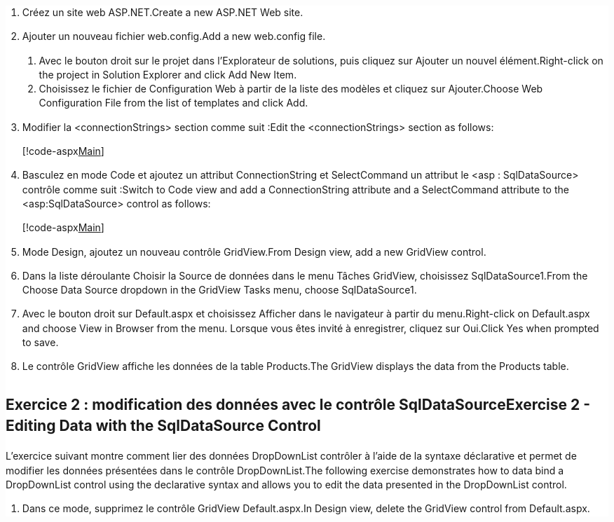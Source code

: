 1. <span data-ttu-id="7935d-268">Créez un site web ASP.NET.</span><span class="sxs-lookup"><span data-stu-id="7935d-268">Create a new ASP.NET Web site.</span></span>
2. <span data-ttu-id="7935d-269">Ajouter un nouveau fichier web.config.</span><span class="sxs-lookup"><span data-stu-id="7935d-269">Add a new web.config file.</span></span>

    1. <span data-ttu-id="7935d-270">Avec le bouton droit sur le projet dans l’Explorateur de solutions, puis cliquez sur Ajouter un nouvel élément.</span><span class="sxs-lookup"><span data-stu-id="7935d-270">Right-click on the project in Solution Explorer and click Add New Item.</span></span>
    2. <span data-ttu-id="7935d-271">Choisissez le fichier de Configuration Web à partir de la liste des modèles et cliquez sur Ajouter.</span><span class="sxs-lookup"><span data-stu-id="7935d-271">Choose Web Configuration File from the list of templates and click Add.</span></span>
3. <span data-ttu-id="7935d-272">Modifier la &lt;connectionStrings&gt; section comme suit :</span><span class="sxs-lookup"><span data-stu-id="7935d-272">Edit the &lt;connectionStrings&gt; section as follows:</span></span> 

    [!code-aspx[Main](data-source-controls/samples/sample6.aspx)]
4. <span data-ttu-id="7935d-273">Basculez en mode Code et ajoutez un attribut ConnectionString et SelectCommand un attribut le &lt;asp : SqlDataSource&gt; contrôle comme suit :</span><span class="sxs-lookup"><span data-stu-id="7935d-273">Switch to Code view and add a ConnectionString attribute and a SelectCommand attribute to the &lt;asp:SqlDataSource&gt; control as follows:</span></span> 

    [!code-aspx[Main](data-source-controls/samples/sample7.aspx)]
5. <span data-ttu-id="7935d-274">Mode Design, ajoutez un nouveau contrôle GridView.</span><span class="sxs-lookup"><span data-stu-id="7935d-274">From Design view, add a new GridView control.</span></span>
6. <span data-ttu-id="7935d-275">Dans la liste déroulante Choisir la Source de données dans le menu Tâches GridView, choisissez SqlDataSource1.</span><span class="sxs-lookup"><span data-stu-id="7935d-275">From the Choose Data Source dropdown in the GridView Tasks menu, choose SqlDataSource1.</span></span>
7. <span data-ttu-id="7935d-276">Avec le bouton droit sur Default.aspx et choisissez Afficher dans le navigateur à partir du menu.</span><span class="sxs-lookup"><span data-stu-id="7935d-276">Right-click on Default.aspx and choose View in Browser from the menu.</span></span> <span data-ttu-id="7935d-277">Lorsque vous êtes invité à enregistrer, cliquez sur Oui.</span><span class="sxs-lookup"><span data-stu-id="7935d-277">Click Yes when prompted to save.</span></span>
8. <span data-ttu-id="7935d-278">Le contrôle GridView affiche les données de la table Products.</span><span class="sxs-lookup"><span data-stu-id="7935d-278">The GridView displays the data from the Products table.</span></span>

## <a name="exercise-2---editing-data-with-the-sqldatasource-control"></a><span data-ttu-id="7935d-279">Exercice 2 : modification des données avec le contrôle SqlDataSource</span><span class="sxs-lookup"><span data-stu-id="7935d-279">Exercise 2 - Editing Data with the SqlDataSource Control</span></span>

<span data-ttu-id="7935d-280">L’exercice suivant montre comment lier des données DropDownList contrôler à l’aide de la syntaxe déclarative et permet de modifier les données présentées dans le contrôle DropDownList.</span><span class="sxs-lookup"><span data-stu-id="7935d-280">The following exercise demonstrates how to data bind a DropDownList control using the declarative syntax and allows you to edit the data presented in the DropDownList control.</span></span>

1. <span data-ttu-id="7935d-281">Dans ce mode, supprimez le contrôle GridView Default.aspx.</span><span class="sxs-lookup"><span data-stu-id="7935d-281">In Design view, delete the GridView control from Default.aspx.</span></span> 

